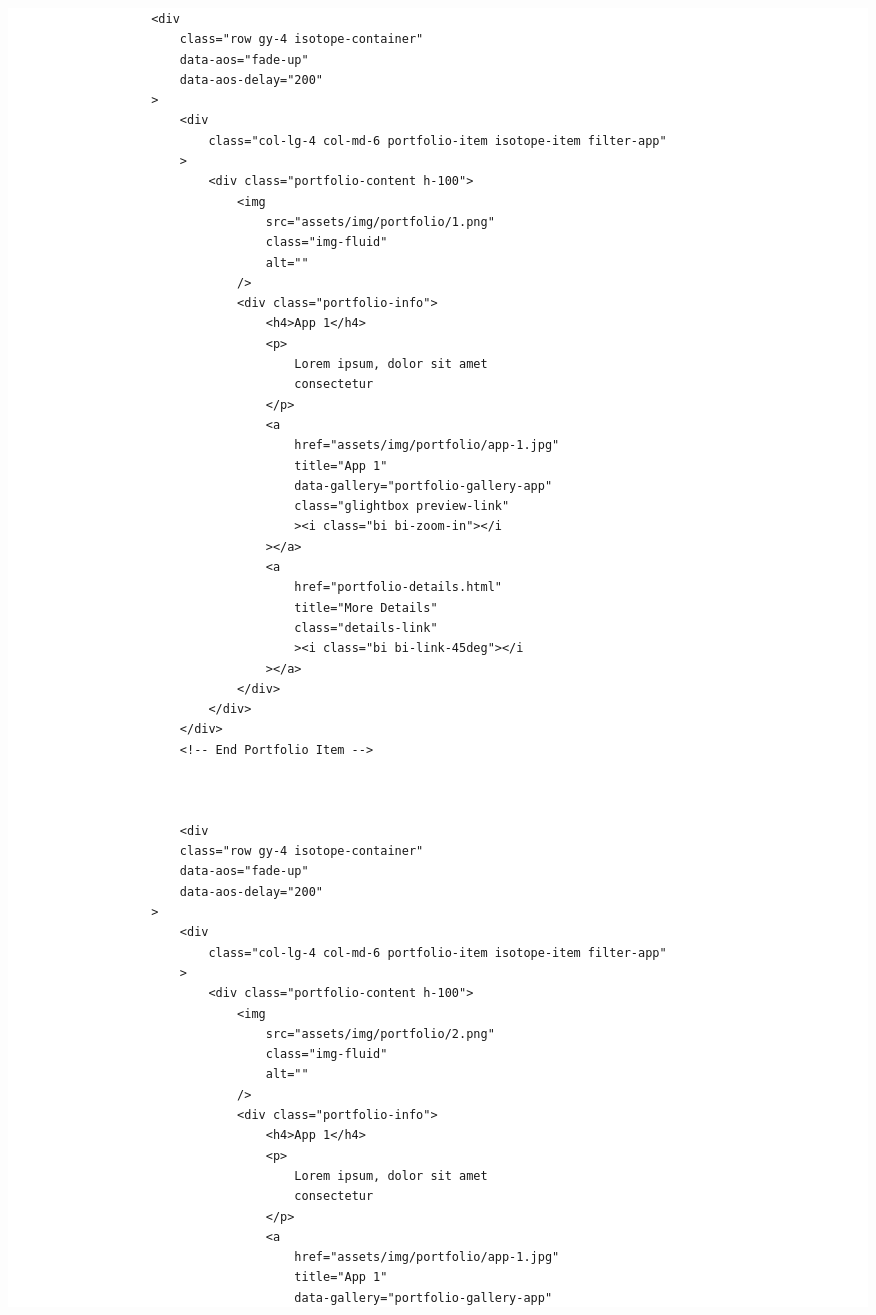                         <div
                            class="row gy-4 isotope-container"
                            data-aos="fade-up"
                            data-aos-delay="200"
                        >
                            <div
                                class="col-lg-4 col-md-6 portfolio-item isotope-item filter-app"
                            >
                                <div class="portfolio-content h-100">
                                    <img
                                        src="assets/img/portfolio/1.png"
                                        class="img-fluid"
                                        alt=""
                                    />
                                    <div class="portfolio-info">
                                        <h4>App 1</h4>
                                        <p>
                                            Lorem ipsum, dolor sit amet
                                            consectetur
                                        </p>
                                        <a
                                            href="assets/img/portfolio/app-1.jpg"
                                            title="App 1"
                                            data-gallery="portfolio-gallery-app"
                                            class="glightbox preview-link"
                                            ><i class="bi bi-zoom-in"></i
                                        ></a>
                                        <a
                                            href="portfolio-details.html"
                                            title="More Details"
                                            class="details-link"
                                            ><i class="bi bi-link-45deg"></i
                                        ></a>
                                    </div>
                                </div>
                            </div>
                            <!-- End Portfolio Item -->



                            <div
                            class="row gy-4 isotope-container"
                            data-aos="fade-up"
                            data-aos-delay="200"
                        >
                            <div
                                class="col-lg-4 col-md-6 portfolio-item isotope-item filter-app"
                            >
                                <div class="portfolio-content h-100">
                                    <img
                                        src="assets/img/portfolio/2.png"
                                        class="img-fluid"
                                        alt=""
                                    />
                                    <div class="portfolio-info">
                                        <h4>App 1</h4>
                                        <p>
                                            Lorem ipsum, dolor sit amet
                                            consectetur
                                        </p>
                                        <a
                                            href="assets/img/portfolio/app-1.jpg"
                                            title="App 1"
                                            data-gallery="portfolio-gallery-app"